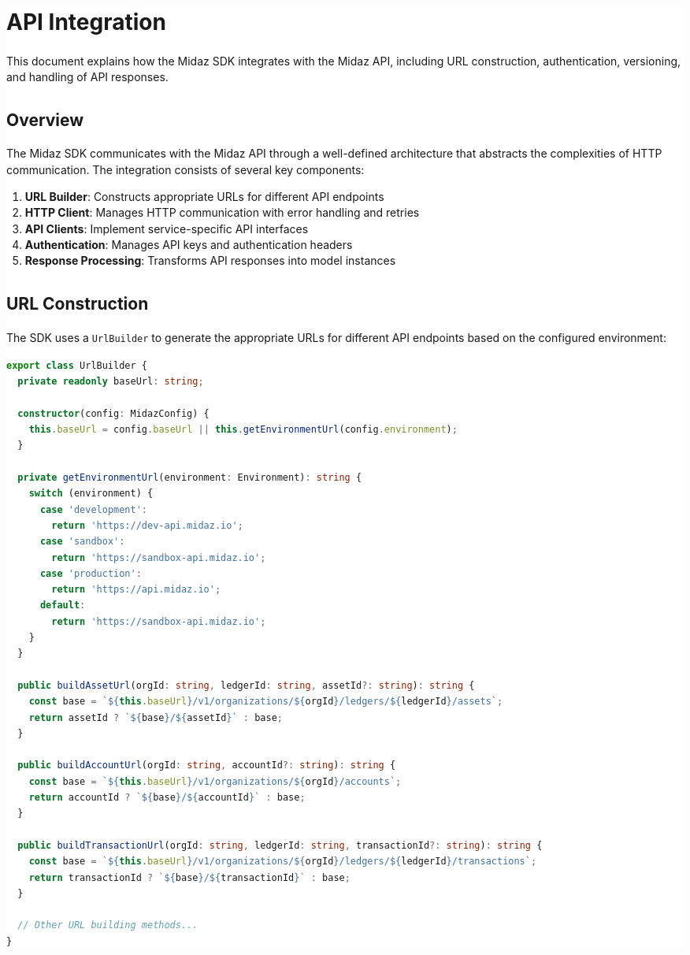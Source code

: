 # API Integration

This document explains how the Midaz SDK integrates with the Midaz API, including URL construction, authentication, versioning, and handling of API responses.

## Overview

The Midaz SDK communicates with the Midaz API through a well-defined architecture that abstracts the complexities of HTTP communication. The integration consists of several key components:

1. **URL Builder**: Constructs appropriate URLs for different API endpoints
2. **HTTP Client**: Manages HTTP communication with error handling and retries
3. **API Clients**: Implement service-specific API interfaces
4. **Authentication**: Manages API keys and authentication headers
5. **Response Processing**: Transforms API responses into model instances

## URL Construction

The SDK uses a `UrlBuilder` to generate the appropriate URLs for different API endpoints based on the configured environment:

```typescript
export class UrlBuilder {
  private readonly baseUrl: string;
  
  constructor(config: MidazConfig) {
    this.baseUrl = config.baseUrl || this.getEnvironmentUrl(config.environment);
  }
  
  private getEnvironmentUrl(environment: Environment): string {
    switch (environment) {
      case 'development':
        return 'https://dev-api.midaz.io';
      case 'sandbox':
        return 'https://sandbox-api.midaz.io';
      case 'production':
        return 'https://api.midaz.io';
      default:
        return 'https://sandbox-api.midaz.io';
    }
  }
  
  public buildAssetUrl(orgId: string, ledgerId: string, assetId?: string): string {
    const base = `${this.baseUrl}/v1/organizations/${orgId}/ledgers/${ledgerId}/assets`;
    return assetId ? `${base}/${assetId}` : base;
  }
  
  public buildAccountUrl(orgId: string, accountId?: string): string {
    const base = `${this.baseUrl}/v1/organizations/${orgId}/accounts`;
    return accountId ? `${base}/${accountId}` : base;
  }
  
  public buildTransactionUrl(orgId: string, ledgerId: string, transactionId?: string): string {
    const base = `${this.baseUrl}/v1/organizations/${orgId}/ledgers/${ledgerId}/transactions`;
    return transactionId ? `${base}/${transactionId}` : base;
  }
  
  // Other URL building methods...
}
```
